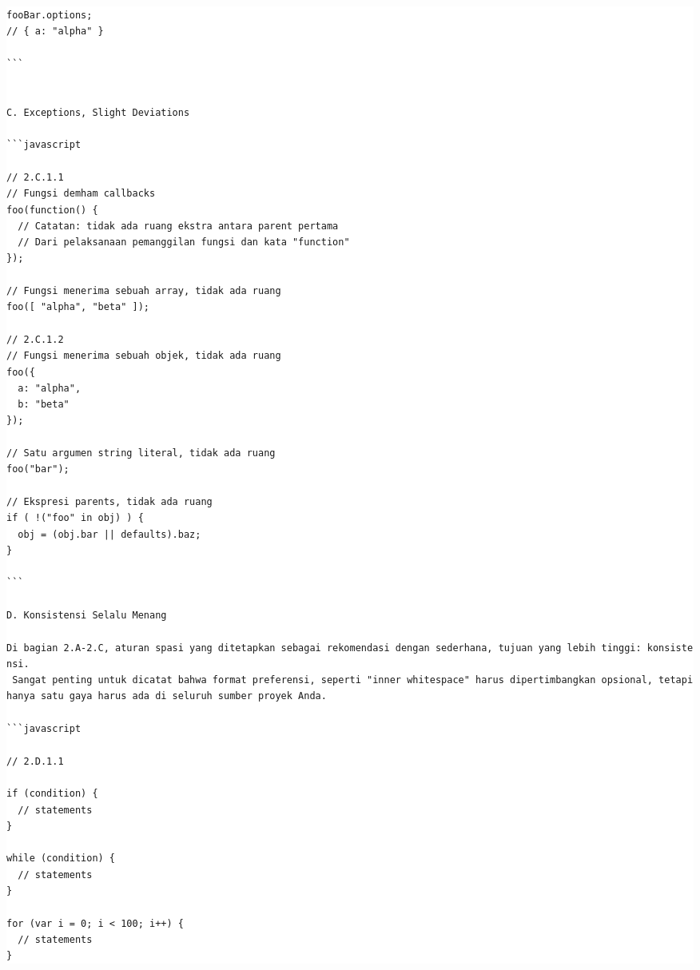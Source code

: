     fooBar.options;
    // { a: "alpha" }

    ```


    C. Exceptions, Slight Deviations

    ```javascript

    // 2.C.1.1
    // Fungsi demham callbacks
    foo(function() {
      // Catatan: tidak ada ruang ekstra antara parent pertama
      // Dari pelaksanaan pemanggilan fungsi dan kata "function"
    });

    // Fungsi menerima sebuah array, tidak ada ruang
    foo([ "alpha", "beta" ]);

    // 2.C.1.2
    // Fungsi menerima sebuah objek, tidak ada ruang
    foo({
      a: "alpha",
      b: "beta"
    });

    // Satu argumen string literal, tidak ada ruang
    foo("bar");

    // Ekspresi parents, tidak ada ruang
    if ( !("foo" in obj) ) {
      obj = (obj.bar || defaults).baz;
    }

    ```

    D. Konsistensi Selalu Menang

    Di bagian 2.A-2.C, aturan spasi yang ditetapkan sebagai rekomendasi dengan sederhana, tujuan yang lebih tinggi: konsistensi.
     Sangat penting untuk dicatat bahwa format preferensi, seperti "inner whitespace" harus dipertimbangkan opsional, tetapi hanya satu gaya harus ada di seluruh sumber proyek Anda.

    ```javascript

    // 2.D.1.1

    if (condition) {
      // statements
    }

    while (condition) {
      // statements
    }

    for (var i = 0; i < 100; i++) {
      // statements
    }
